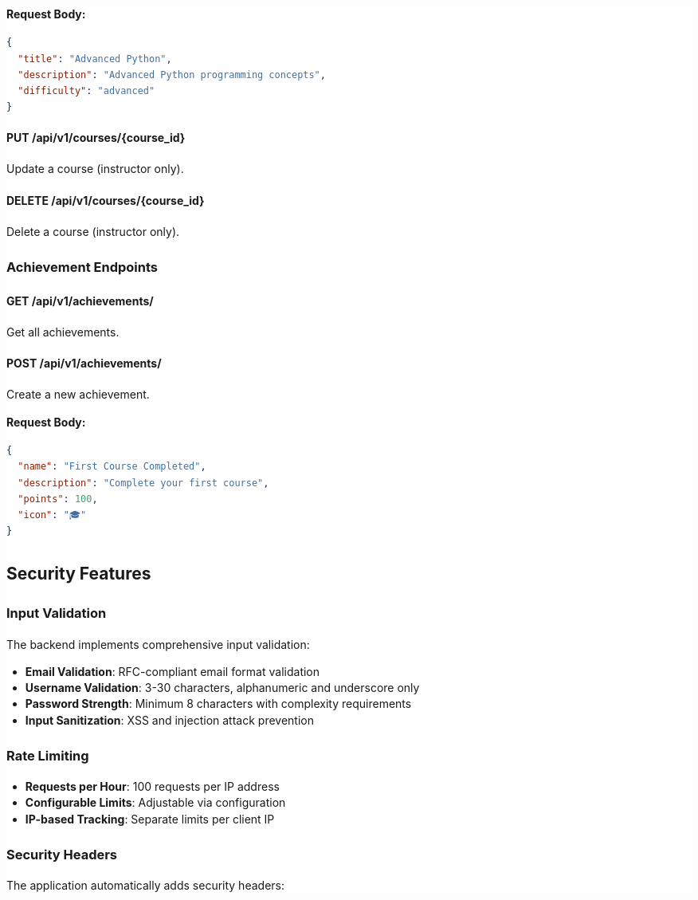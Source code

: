 **Request Body:**
```json
{
  "title": "Advanced Python",
  "description": "Advanced Python programming concepts",
  "difficulty": "advanced"
}
```

#### PUT /api/v1/courses/{course_id}
Update a course (instructor only).

#### DELETE /api/v1/courses/{course_id}
Delete a course (instructor only).

### Achievement Endpoints

#### GET /api/v1/achievements/
Get all achievements.

#### POST /api/v1/achievements/
Create a new achievement.

**Request Body:**
```json
{
  "name": "First Course Completed",
  "description": "Complete your first course",
  "points": 100,
  "icon": "🎓"
}
```

## Security Features

### Input Validation

The backend implements comprehensive input validation:

- **Email Validation**: RFC-compliant email format validation
- **Username Validation**: 3-30 characters, alphanumeric and underscore only
- **Password Strength**: Minimum 8 characters with complexity requirements
- **Input Sanitization**: XSS and injection attack prevention

### Rate Limiting

- **Requests per Hour**: 100 requests per IP address
- **Configurable Limits**: Adjustable via configuration
- **IP-based Tracking**: Separate limits per client IP

### Security Headers

The application automatically adds security headers:
